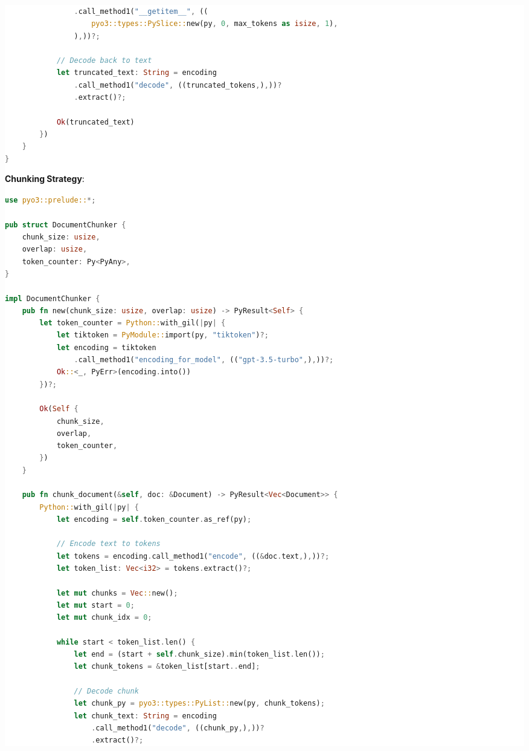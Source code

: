 ```rust
                .call_method1("__getitem__", ((
                    pyo3::types::PySlice::new(py, 0, max_tokens as isize, 1),
                ),))?;

            // Decode back to text
            let truncated_text: String = encoding
                .call_method1("decode", ((truncated_tokens,),))?
                .extract()?;

            Ok(truncated_text)
        })
    }
}
```

**Chunking Strategy**:

```rust
use pyo3::prelude::*;

pub struct DocumentChunker {
    chunk_size: usize,
    overlap: usize,
    token_counter: Py<PyAny>,
}

impl DocumentChunker {
    pub fn new(chunk_size: usize, overlap: usize) -> PyResult<Self> {
        let token_counter = Python::with_gil(|py| {
            let tiktoken = PyModule::import(py, "tiktoken")?;
            let encoding = tiktoken
                .call_method1("encoding_for_model", (("gpt-3.5-turbo",),))?;
            Ok::<_, PyErr>(encoding.into())
        })?;

        Ok(Self {
            chunk_size,
            overlap,
            token_counter,
        })
    }

    pub fn chunk_document(&self, doc: &Document) -> PyResult<Vec<Document>> {
        Python::with_gil(|py| {
            let encoding = self.token_counter.as_ref(py);

            // Encode text to tokens
            let tokens = encoding.call_method1("encode", ((&doc.text,),))?;
            let token_list: Vec<i32> = tokens.extract()?;

            let mut chunks = Vec::new();
            let mut start = 0;
            let mut chunk_idx = 0;

            while start < token_list.len() {
                let end = (start + self.chunk_size).min(token_list.len());
                let chunk_tokens = &token_list[start..end];

                // Decode chunk
                let chunk_py = pyo3::types::PyList::new(py, chunk_tokens);
                let chunk_text: String = encoding
                    .call_method1("decode", ((chunk_py,),))?
                    .extract()?;

```